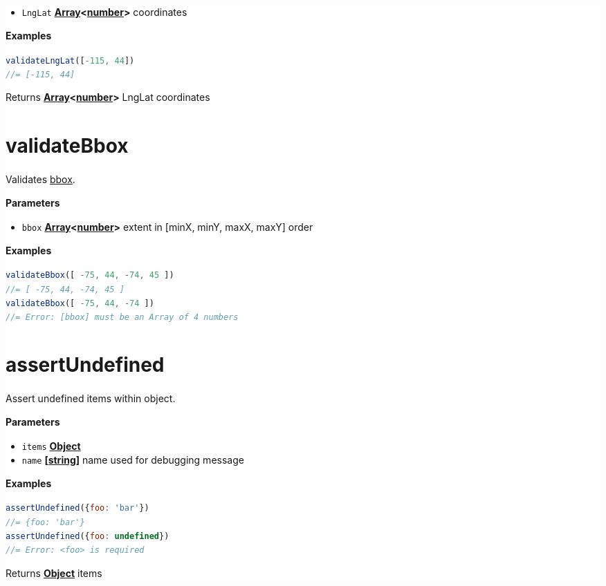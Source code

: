 -   `LngLat` **[Array](https://developer.mozilla.org/en-US/docs/Web/JavaScript/Reference/Global_Objects/Array)&lt;[number](https://developer.mozilla.org/en-US/docs/Web/JavaScript/Reference/Global_Objects/Number)>** coordinates

**Examples**

```javascript
validateLngLat([-115, 44])
//= [-115, 44]
```

Returns **[Array](https://developer.mozilla.org/en-US/docs/Web/JavaScript/Reference/Global_Objects/Array)&lt;[number](https://developer.mozilla.org/en-US/docs/Web/JavaScript/Reference/Global_Objects/Number)>** LngLat coordinates

# validateBbox

Validates [bbox](http://geojson.org/geojson-spec.html#bounding-boxes).

**Parameters**

-   `bbox` **[Array](https://developer.mozilla.org/en-US/docs/Web/JavaScript/Reference/Global_Objects/Array)&lt;[number](https://developer.mozilla.org/en-US/docs/Web/JavaScript/Reference/Global_Objects/Number)>** extent in [minX, minY, maxX, maxY] order

**Examples**

```javascript
validateBbox([ -75, 44, -74, 45 ])
//= [ -75, 44, -74, 45 ]
validateBbox([ -75, 44, -74 ])
//= Error: [bbox] must be an Array of 4 numbers
```

# assertUndefined

Assert undefined items within object.

**Parameters**

-   `items` **[Object](https://developer.mozilla.org/en-US/docs/Web/JavaScript/Reference/Global_Objects/Object)** 
-   `name` **\[[string](https://developer.mozilla.org/en-US/docs/Web/JavaScript/Reference/Global_Objects/String)]** name used for debugging message

**Examples**

```javascript
assertUndefined({foo: 'bar'})
//= {foo: 'bar'}
assertUndefined({foo: undefined})
//= Error: <foo> is required
```

Returns **[Object](https://developer.mozilla.org/en-US/docs/Web/JavaScript/Reference/Global_Objects/Object)** items
